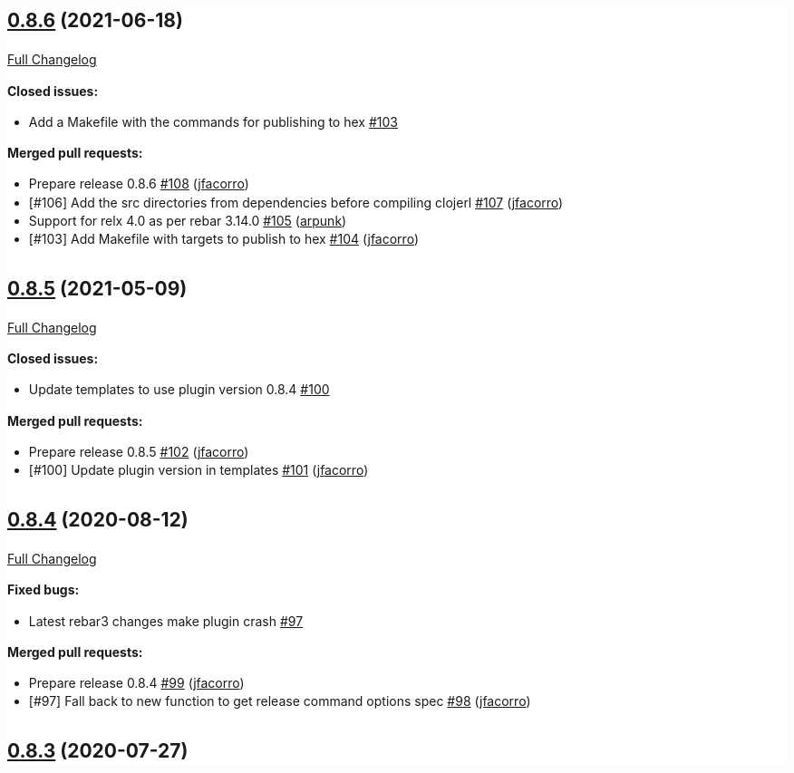 ## [0.8.6](https://github.com/clojerl/rebar3_clojerl/tree/0.8.6) (2021-06-18)

[Full Changelog](https://github.com/clojerl/rebar3_clojerl/compare/0.8.5...0.8.6)

**Closed issues:**

- Add a Makefile with the commands for publishing to hex [\#103](https://github.com/clojerl/rebar3_clojerl/issues/103)

**Merged pull requests:**

- Prepare release 0.8.6 [\#108](https://github.com/clojerl/rebar3_clojerl/pull/108) ([jfacorro](https://github.com/jfacorro))
- \[\#106\] Add the src directories from dependencies before compiling clojerl [\#107](https://github.com/clojerl/rebar3_clojerl/pull/107) ([jfacorro](https://github.com/jfacorro))
- Support for relx 4.0 as per rebar 3.14.0 [\#105](https://github.com/clojerl/rebar3_clojerl/pull/105) ([arpunk](https://github.com/arpunk))
- \[\#103\] Add Makefile with targets to publish to hex [\#104](https://github.com/clojerl/rebar3_clojerl/pull/104) ([jfacorro](https://github.com/jfacorro))

## [0.8.5](https://github.com/clojerl/rebar3_clojerl/tree/0.8.5) (2021-05-09)

[Full Changelog](https://github.com/clojerl/rebar3_clojerl/compare/0.8.4...0.8.5)

**Closed issues:**

- Update templates to use plugin version 0.8.4 [\#100](https://github.com/clojerl/rebar3_clojerl/issues/100)

**Merged pull requests:**

- Prepare release 0.8.5 [\#102](https://github.com/clojerl/rebar3_clojerl/pull/102) ([jfacorro](https://github.com/jfacorro))
- \[\#100\] Update plugin version in templates [\#101](https://github.com/clojerl/rebar3_clojerl/pull/101) ([jfacorro](https://github.com/jfacorro))

## [0.8.4](https://github.com/clojerl/rebar3_clojerl/tree/0.8.4) (2020-08-12)

[Full Changelog](https://github.com/clojerl/rebar3_clojerl/compare/0.8.3...0.8.4)

**Fixed bugs:**

- Latest rebar3 changes make plugin crash [\#97](https://github.com/clojerl/rebar3_clojerl/issues/97)

**Merged pull requests:**

- Prepare release 0.8.4 [\#99](https://github.com/clojerl/rebar3_clojerl/pull/99) ([jfacorro](https://github.com/jfacorro))
- \[\#97\] Fall back to new function to get release command options spec [\#98](https://github.com/clojerl/rebar3_clojerl/pull/98) ([jfacorro](https://github.com/jfacorro))

## [0.8.3](https://github.com/clojerl/rebar3_clojerl/tree/0.8.3) (2020-07-27)
